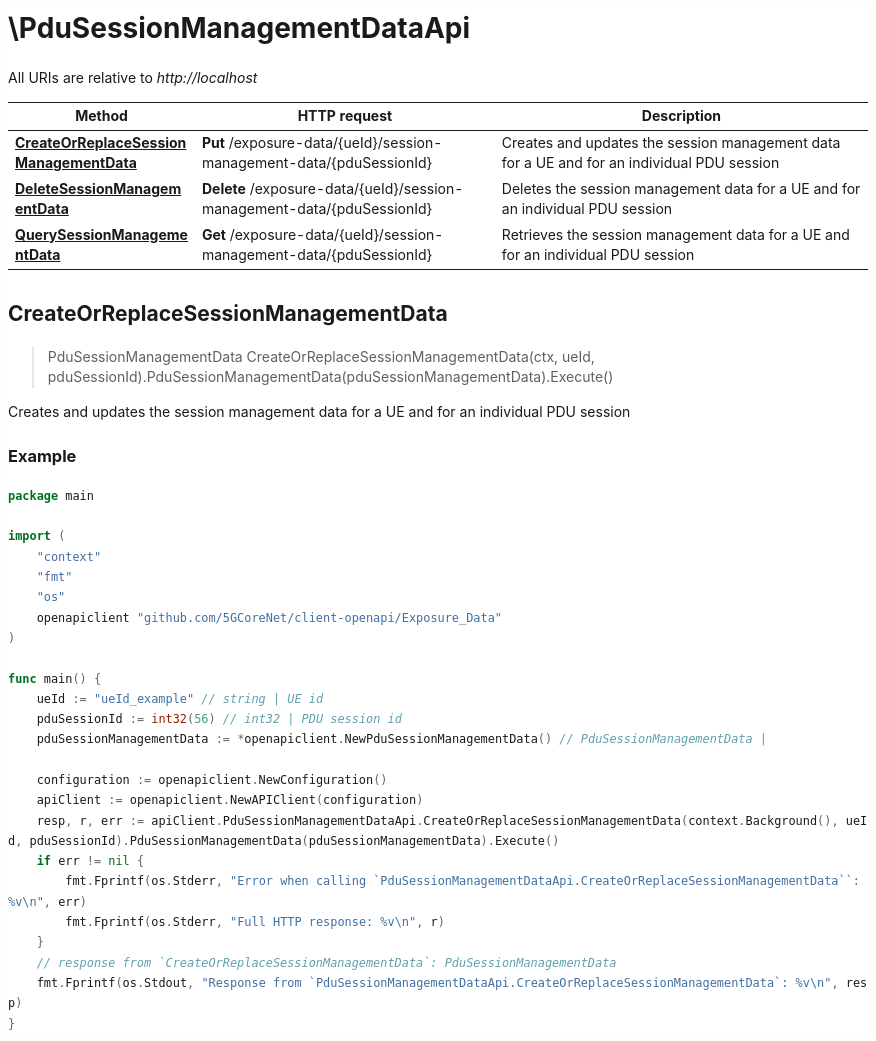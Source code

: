 # \PduSessionManagementDataApi

All URIs are relative to *http://localhost*

Method | HTTP request | Description
------------- | ------------- | -------------
[**CreateOrReplaceSessionManagementData**](PduSessionManagementDataApi.md#CreateOrReplaceSessionManagementData) | **Put** /exposure-data/{ueId}/session-management-data/{pduSessionId} | Creates and updates the session management data for a UE and for an individual PDU session
[**DeleteSessionManagementData**](PduSessionManagementDataApi.md#DeleteSessionManagementData) | **Delete** /exposure-data/{ueId}/session-management-data/{pduSessionId} | Deletes the session management data for a UE and for an individual PDU session
[**QuerySessionManagementData**](PduSessionManagementDataApi.md#QuerySessionManagementData) | **Get** /exposure-data/{ueId}/session-management-data/{pduSessionId} | Retrieves the session management data for a UE and for an individual PDU session



## CreateOrReplaceSessionManagementData

> PduSessionManagementData CreateOrReplaceSessionManagementData(ctx, ueId, pduSessionId).PduSessionManagementData(pduSessionManagementData).Execute()

Creates and updates the session management data for a UE and for an individual PDU session

### Example

```go
package main

import (
    "context"
    "fmt"
    "os"
    openapiclient "github.com/5GCoreNet/client-openapi/Exposure_Data"
)

func main() {
    ueId := "ueId_example" // string | UE id
    pduSessionId := int32(56) // int32 | PDU session id
    pduSessionManagementData := *openapiclient.NewPduSessionManagementData() // PduSessionManagementData | 

    configuration := openapiclient.NewConfiguration()
    apiClient := openapiclient.NewAPIClient(configuration)
    resp, r, err := apiClient.PduSessionManagementDataApi.CreateOrReplaceSessionManagementData(context.Background(), ueId, pduSessionId).PduSessionManagementData(pduSessionManagementData).Execute()
    if err != nil {
        fmt.Fprintf(os.Stderr, "Error when calling `PduSessionManagementDataApi.CreateOrReplaceSessionManagementData``: %v\n", err)
        fmt.Fprintf(os.Stderr, "Full HTTP response: %v\n", r)
    }
    // response from `CreateOrReplaceSessionManagementData`: PduSessionManagementData
    fmt.Fprintf(os.Stdout, "Response from `PduSessionManagementDataApi.CreateOrReplaceSessionManagementData`: %v\n", resp)
}
```
